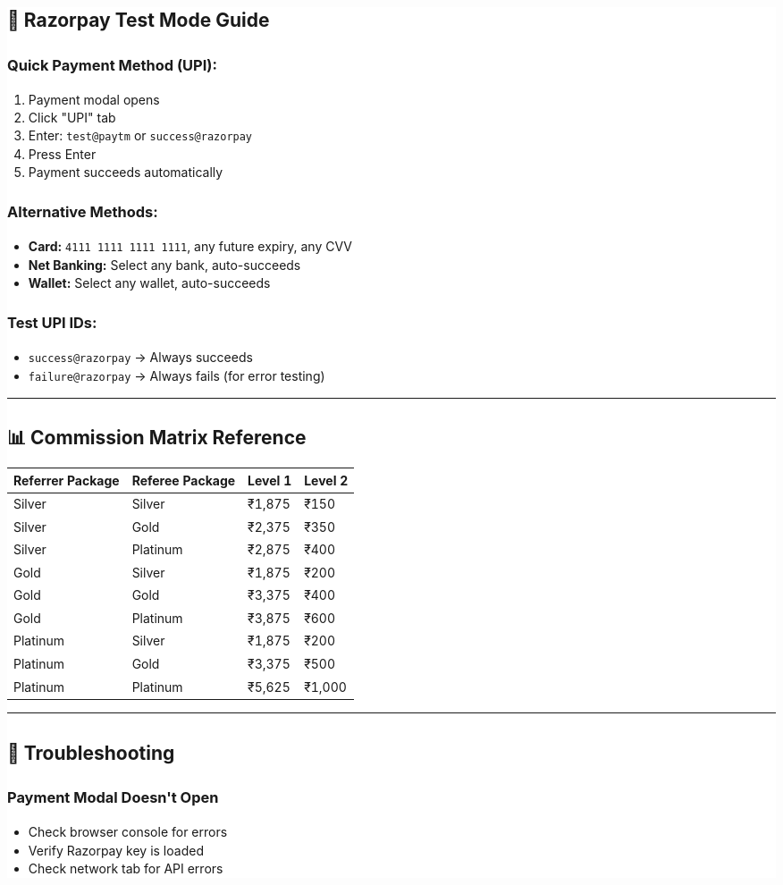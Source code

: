 ## 🔧 Razorpay Test Mode Guide

### Quick Payment Method (UPI):
1. Payment modal opens
2. Click "UPI" tab
3. Enter: `test@paytm` or `success@razorpay`
4. Press Enter
5. Payment succeeds automatically

### Alternative Methods:
- **Card:** `4111 1111 1111 1111`, any future expiry, any CVV
- **Net Banking:** Select any bank, auto-succeeds
- **Wallet:** Select any wallet, auto-succeeds

### Test UPI IDs:
- `success@razorpay` → Always succeeds
- `failure@razorpay` → Always fails (for error testing)

---

## 📊 Commission Matrix Reference

| Referrer Package | Referee Package | Level 1 | Level 2 |
|------------------|-----------------|---------|---------|
| Silver           | Silver          | ₹1,875  | ₹150    |
| Silver           | Gold            | ₹2,375  | ₹350    |
| Silver           | Platinum        | ₹2,875  | ₹400    |
| Gold             | Silver          | ₹1,875  | ₹200    |
| Gold             | Gold            | ₹3,375  | ₹400    |
| Gold             | Platinum        | ₹3,875  | ₹600    |
| Platinum         | Silver          | ₹1,875  | ₹200    |
| Platinum         | Gold            | ₹3,375  | ₹500    |
| Platinum         | Platinum        | ₹5,625  | ₹1,000  |

---

## 🐛 Troubleshooting

### Payment Modal Doesn't Open
- Check browser console for errors
- Verify Razorpay key is loaded
- Check network tab for API errors
